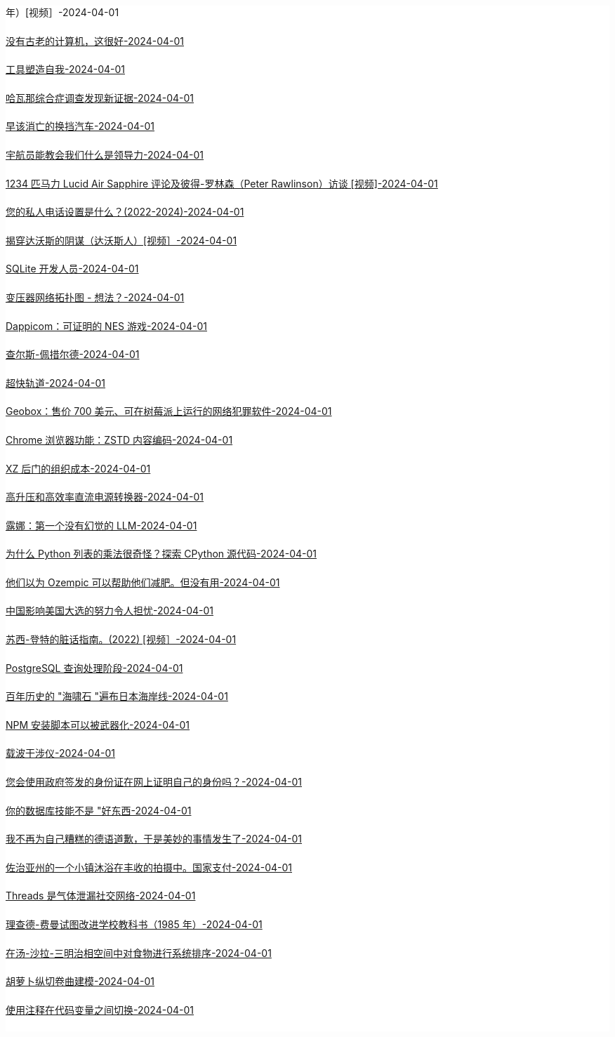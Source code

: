 年）[视频］-2024-04-01</a><br/><br/><a target=_blank rel=nofollow href="https://lcamtuf.substack.com/p/there-were-no-ancient-computers-and" >没有古老的计算机，这很好-2024-04-01</a><br/><br/><a target=_blank rel=nofollow href="https://aeon.co/essays/bernard-stieglers-philosophy-on-how-technology-shapes-our-world" >工具塑造自我-2024-04-01</a><br/><br/><a target=_blank rel=nofollow href="https://www.cbsnews.com/news/5-year-havana-syndrome-investigation-finds-new-evidence-of-who-might-be-responsible-60-minutes/" >哈瓦那综合症调查发现新证据-2024-04-01</a><br/><br/><a target=_blank rel=nofollow href="https://www.cnn.com/2024/03/27/opinions/automatic-vs-manual-cars-electric-pollution-hockenos/index.html" >早该消亡的换挡汽车-2024-04-01</a><br/><br/><a target=_blank rel=nofollow href="https://read.perspectiveship.com/p/astronauts-teach-leadership" >宇航员能教会我们什么是领导力-2024-04-01</a><br/><br/><a target=_blank rel=nofollow href="https://www.youtube.com/watch?v=8fbhAqO3XNM" >1234 匹马力 Lucid Air Sapphire 评论及彼得-罗林森（Peter Rawlinson）访谈 [视频]-2024-04-01</a><br/><br/><a target=_blank rel=nofollow href="https://discuss.privacyguides.net/t/what-is-your-private-phone-setup/97" >您的私人电话设置是什么？(2022-2024)-2024-04-01</a><br/><br/><a target=_blank rel=nofollow href="https://www.youtube.com/watch?v=NrmVr5NI6tQ" >揭穿达沃斯的阴谋（达沃斯人）[视频］-2024-04-01</a><br/><br/><a target=_blank rel=nofollow href="https://www.sqlite.org/crew.html" >SQLite 开发人员-2024-04-01</a><br/><br/><a target=_blank rel=nofollow href="https://arxiv.org/abs/2403.18415" >变压器网络拓扑图 - 想法？-2024-04-01</a><br/><br/><a target=_blank rel=nofollow href="https://github.com/tonk-gg/dappicom" >Dappicom：可证明的 NES 游戏-2024-04-01</a><br/><br/><a target=_blank rel=nofollow href="https://deprogrammaticaipsum.com/charles-petzold/" >查尔斯-佩措尔德-2024-04-01</a><br/><br/><a target=_blank rel=nofollow href="https://www.rorvswild.com/blog/2024/super-fast-rails" >超快轨道-2024-04-01</a><br/><br/><a target=_blank rel=nofollow href="https://www.bleepingcomputer.com/news/security/700-cybercrime-software-turns-raspberry-pi-into-an-evasive-fraud-tool/" >Geobox：售价 700 美元、可在树莓派上运行的网络犯罪软件-2024-04-01</a><br/><br/><a target=_blank rel=nofollow href="https://chromestatus.com/feature/6186023867908096" >Chrome 浏览器功能：ZSTD 内容编码-2024-04-01</a><br/><br/><a target=_blank rel=nofollow href="https://some-natalie.dev/blog/xz-thoughts/" >XZ 后门的组织成本-2024-04-01</a><br/><br/><a target=_blank rel=nofollow href="https://www.kobe-u.ac.jp/en/news/article/20240401-65177/" >高升压和高效率直流电源转换器-2024-04-01</a><br/><br/><a target=_blank rel=nofollow href="https://www.pinecone.io/blog/hallucination-free-llm/" >露娜：第一个没有幻觉的 LLM-2024-04-01</a><br/><br/><a target=_blank rel=nofollow href="https://codeconfessions.substack.com/p/why-do-python-lists-multiply-oddly" >为什么 Python 列表的乘法很奇怪？探索 CPython 源代码-2024-04-01</a><br/><br/><a target=_blank rel=nofollow href="https://www.wsj.com/health/pharma/ozempic-weight-loss-drug-ineffective-why-6d7059bb" >他们以为 Ozempic 可以帮助他们减肥。但没有用-2024-04-01</a><br/><br/><a target=_blank rel=nofollow href="https://www.nytimes.com/2024/04/01/business/media/china-online-disinformation-us-election.html" >中国影响美国大选的努力令人担忧-2024-04-01</a><br/><br/><a target=_blank rel=nofollow href="https://www.youtube.com/watch?v=C26xJT4BT0E" >苏西-登特的脏话指南。(2022) [视频］-2024-04-01</a><br/><br/><a target=_blank rel=nofollow href="https://www.highgo.ca/2024/01/26/a-comprehensive-overview-of-postgresql-query-processing-stages/" >PostgreSQL 查询处理阶段-2024-04-01</a><br/><br/><a target=_blank rel=nofollow href="https://www.smithsonianmag.com/smart-news/century-old-warnings-against-tsunamis-dot-japans-coastline-180956448/" >百年历史的 "海啸石 "遍布日本海岸线-2024-04-01</a><br/><br/><a target=_blank rel=nofollow href="https://stacklok.com/blog/how-npm-install-scripts-can-be-weaponized-a-real-life-example-of-a-harmful-npm-package" >NPM 安装脚本可以被武器化-2024-04-01</a><br/><br/><a target=_blank rel=nofollow href="https://en.wikipedia.org/wiki/Carrier_interferometry" >载波干涉仪-2024-04-01</a><br/><br/><a target=_blank rel=nofollow href="https://www.abc.net.au/news/2024-04-01/government-backed-digital-id-passes-senate/103653648" >您会使用政府签发的身份证在网上证明自己的身份吗？-2024-04-01</a><br/><br/><a target=_blank rel=nofollow href="https://renegadeotter.com/2023/11/12/your-database-skills-are-not-good-to-have.html" >你的数据库技能不是 "好东西-2024-04-01</a><br/><br/><a target=_blank rel=nofollow href="https://www.theguardian.com/commentisfree/2024/apr/01/language-skills-germany-native-speakers" >我不再为自己糟糕的德语道歉，于是美妙的事情发生了-2024-04-01</a><br/><br/><a target=_blank rel=nofollow href="https://www.nytimes.com/2024/03/29/arts/georgia-film-tax-incentives.html" >佐治亚州的一个小镇沐浴在丰收的拍摄中。国家支付-2024-04-01</a><br/><br/><a target=_blank rel=nofollow href="https://maxread.substack.com/p/threads-is-the-gas-leak-social-network" >Threads 是气体泄漏社交网络-2024-04-01</a><br/><br/><a target=_blank rel=nofollow href="https://www.rangevoting.org/FeynTexts.html" >理查德-费曼试图改进学校教科书（1985 年）-2024-04-01</a><br/><br/><a target=_blank rel=nofollow href="https://arxiv.org/abs/2203.16580" >在汤-沙拉-三明治相空间中对食物进行系统排序-2024-04-01</a><br/><br/><a target=_blank rel=nofollow href="https://royalsocietypublishing.org/doi/10.1098/rsos.230420" >胡萝卜纵切卷曲建模-2024-04-01</a><br/><br/><a target=_blank rel=nofollow href="https://linus.schreibt.jetzt/posts/toggle-comments.html" >使用注释在代码变量之间切换-2024-04-01</a><br/><br/>
